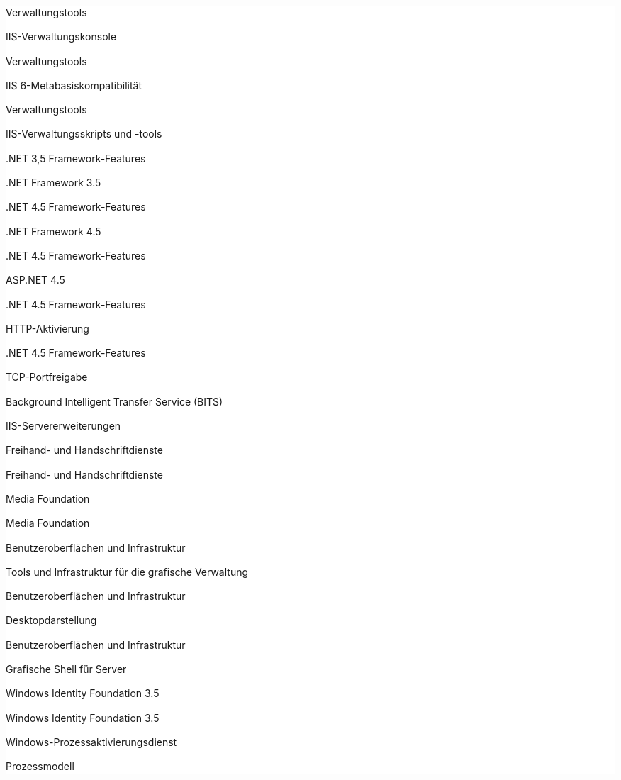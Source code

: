 <td><p>Verwaltungstools</p></td>
<td><p>IIS-Verwaltungskonsole</p></td>
</tr>
<tr class="odd">
<td><p>Verwaltungstools</p></td>
<td><p>IIS 6-Metabasiskompatibilität</p></td>
</tr>
<tr class="even">
<td><p>Verwaltungstools</p></td>
<td><p>IIS-Verwaltungsskripts und -tools</p></td>
</tr>
<tr class="odd">
<td><p>.NET 3,5 Framework-Features</p></td>
<td><p>.NET Framework 3.5</p></td>
</tr>
<tr class="even">
<td><p>.NET 4.5 Framework-Features</p></td>
<td><p>.NET Framework 4.5</p></td>
</tr>
<tr class="odd">
<td><p>.NET 4.5 Framework-Features</p></td>
<td><p>ASP.NET 4.5</p></td>
</tr>
<tr class="even">
<td><p>.NET 4.5 Framework-Features</p></td>
<td><p>HTTP-Aktivierung</p></td>
</tr>
<tr class="odd">
<td><p>.NET 4.5 Framework-Features</p></td>
<td><p>TCP-Portfreigabe</p></td>
</tr>
<tr class="even">
<td><p>Background Intelligent Transfer Service (BITS)</p></td>
<td><p>IIS-Servererweiterungen</p></td>
</tr>
<tr class="odd">
<td><p>Freihand- und Handschriftdienste</p></td>
<td><p>Freihand- und Handschriftdienste</p></td>
</tr>
<tr class="even">
<td><p>Media Foundation</p></td>
<td><p>Media Foundation</p></td>
</tr>
<tr class="odd">
<td><p>Benutzeroberflächen und Infrastruktur</p></td>
<td><p>Tools und Infrastruktur für die grafische Verwaltung</p></td>
</tr>
<tr class="even">
<td><p>Benutzeroberflächen und Infrastruktur</p></td>
<td><p>Desktopdarstellung</p></td>
</tr>
<tr class="odd">
<td><p>Benutzeroberflächen und Infrastruktur</p></td>
<td><p>Grafische Shell für Server</p></td>
</tr>
<tr class="even">
<td><p>Windows Identity Foundation 3.5</p></td>
<td><p>Windows Identity Foundation 3.5</p></td>
</tr>
<tr class="odd">
<td><p>Windows-Prozessaktivierungsdienst</p></td>
<td><p>Prozessmodell</p></td>
</tr>
<tr class="even">